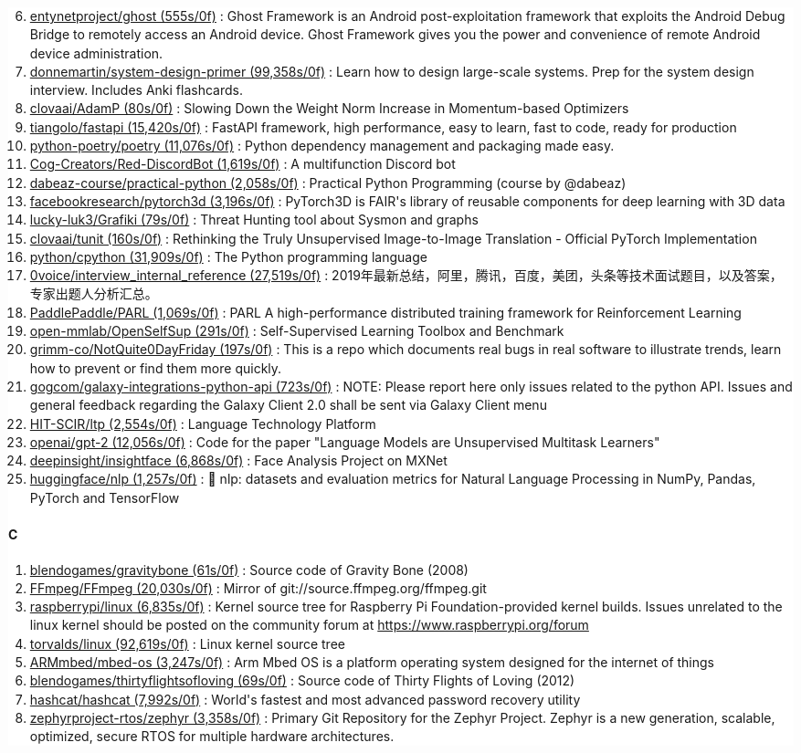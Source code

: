 6. [entynetproject/ghost (555s/0f)](https://github.com/entynetproject/ghost) : Ghost Framework is an Android post-exploitation framework that exploits the Android Debug Bridge to remotely access an Android device. Ghost Framework gives you the power and convenience of remote Android device administration.
7. [donnemartin/system-design-primer (99,358s/0f)](https://github.com/donnemartin/system-design-primer) : Learn how to design large-scale systems. Prep for the system design interview. Includes Anki flashcards.
8. [clovaai/AdamP (80s/0f)](https://github.com/clovaai/AdamP) : Slowing Down the Weight Norm Increase in Momentum-based Optimizers
9. [tiangolo/fastapi (15,420s/0f)](https://github.com/tiangolo/fastapi) : FastAPI framework, high performance, easy to learn, fast to code, ready for production
10. [python-poetry/poetry (11,076s/0f)](https://github.com/python-poetry/poetry) : Python dependency management and packaging made easy.
11. [Cog-Creators/Red-DiscordBot (1,619s/0f)](https://github.com/Cog-Creators/Red-DiscordBot) : A multifunction Discord bot
12. [dabeaz-course/practical-python (2,058s/0f)](https://github.com/dabeaz-course/practical-python) : Practical Python Programming (course by @dabeaz)
13. [facebookresearch/pytorch3d (3,196s/0f)](https://github.com/facebookresearch/pytorch3d) : PyTorch3D is FAIR's library of reusable components for deep learning with 3D data
14. [lucky-luk3/Grafiki (79s/0f)](https://github.com/lucky-luk3/Grafiki) : Threat Hunting tool about Sysmon and graphs
15. [clovaai/tunit (160s/0f)](https://github.com/clovaai/tunit) : Rethinking the Truly Unsupervised Image-to-Image Translation - Official PyTorch Implementation
16. [python/cpython (31,909s/0f)](https://github.com/python/cpython) : The Python programming language
17. [0voice/interview_internal_reference (27,519s/0f)](https://github.com/0voice/interview_internal_reference) : 2019年最新总结，阿里，腾讯，百度，美团，头条等技术面试题目，以及答案，专家出题人分析汇总。
18. [PaddlePaddle/PARL (1,069s/0f)](https://github.com/PaddlePaddle/PARL) : PARL A high-performance distributed training framework for Reinforcement Learning
19. [open-mmlab/OpenSelfSup (291s/0f)](https://github.com/open-mmlab/OpenSelfSup) : Self-Supervised Learning Toolbox and Benchmark
20. [grimm-co/NotQuite0DayFriday (197s/0f)](https://github.com/grimm-co/NotQuite0DayFriday) : This is a repo which documents real bugs in real software to illustrate trends, learn how to prevent or find them more quickly.
21. [gogcom/galaxy-integrations-python-api (723s/0f)](https://github.com/gogcom/galaxy-integrations-python-api) : NOTE: Please report here only issues related to the python API. Issues and general feedback regarding the Galaxy Client 2.0 shall be sent via Galaxy Client menu
22. [HIT-SCIR/ltp (2,554s/0f)](https://github.com/HIT-SCIR/ltp) : Language Technology Platform
23. [openai/gpt-2 (12,056s/0f)](https://github.com/openai/gpt-2) : Code for the paper "Language Models are Unsupervised Multitask Learners"
24. [deepinsight/insightface (6,868s/0f)](https://github.com/deepinsight/insightface) : Face Analysis Project on MXNet
25. [huggingface/nlp (1,257s/0f)](https://github.com/huggingface/nlp) : 🤗 nlp: datasets and evaluation metrics for Natural Language Processing in NumPy, Pandas, PyTorch and TensorFlow

#### C
1. [blendogames/gravitybone (61s/0f)](https://github.com/blendogames/gravitybone) : Source code of Gravity Bone (2008)
2. [FFmpeg/FFmpeg (20,030s/0f)](https://github.com/FFmpeg/FFmpeg) : Mirror of git://source.ffmpeg.org/ffmpeg.git
3. [raspberrypi/linux (6,835s/0f)](https://github.com/raspberrypi/linux) : Kernel source tree for Raspberry Pi Foundation-provided kernel builds. Issues unrelated to the linux kernel should be posted on the community forum at https://www.raspberrypi.org/forum
4. [torvalds/linux (92,619s/0f)](https://github.com/torvalds/linux) : Linux kernel source tree
5. [ARMmbed/mbed-os (3,247s/0f)](https://github.com/ARMmbed/mbed-os) : Arm Mbed OS is a platform operating system designed for the internet of things
6. [blendogames/thirtyflightsofloving (69s/0f)](https://github.com/blendogames/thirtyflightsofloving) : Source code of Thirty Flights of Loving (2012)
7. [hashcat/hashcat (7,992s/0f)](https://github.com/hashcat/hashcat) : World's fastest and most advanced password recovery utility
8. [zephyrproject-rtos/zephyr (3,358s/0f)](https://github.com/zephyrproject-rtos/zephyr) : Primary Git Repository for the Zephyr Project. Zephyr is a new generation, scalable, optimized, secure RTOS for multiple hardware architectures.